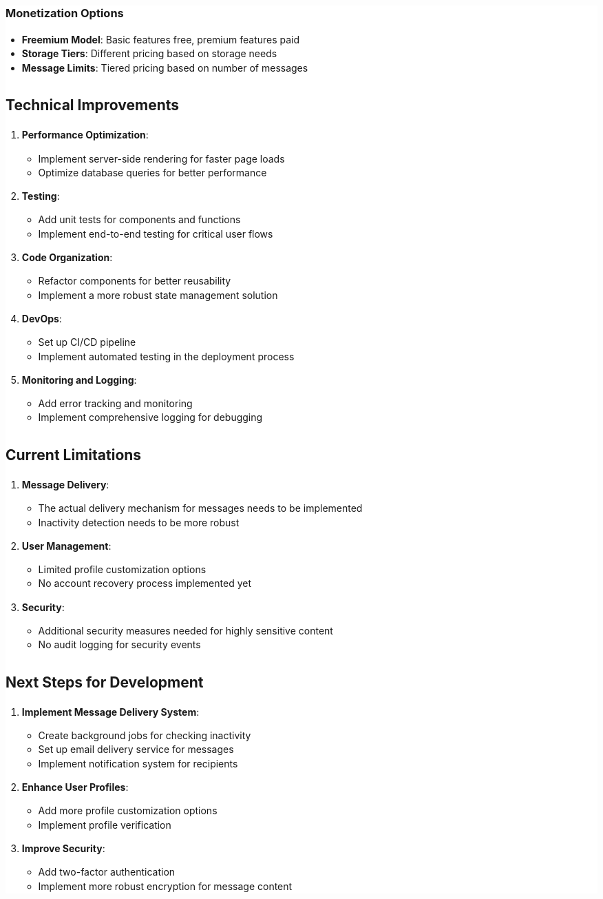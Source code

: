 ### Monetization Options
- **Freemium Model**: Basic features free, premium features paid
- **Storage Tiers**: Different pricing based on storage needs
- **Message Limits**: Tiered pricing based on number of messages

## Technical Improvements

1. **Performance Optimization**:
   - Implement server-side rendering for faster page loads
   - Optimize database queries for better performance

2. **Testing**:
   - Add unit tests for components and functions
   - Implement end-to-end testing for critical user flows

3. **Code Organization**:
   - Refactor components for better reusability
   - Implement a more robust state management solution

4. **DevOps**:
   - Set up CI/CD pipeline
   - Implement automated testing in the deployment process

5. **Monitoring and Logging**:
   - Add error tracking and monitoring
   - Implement comprehensive logging for debugging

## Current Limitations

1. **Message Delivery**:
   - The actual delivery mechanism for messages needs to be implemented
   - Inactivity detection needs to be more robust

2. **User Management**:
   - Limited profile customization options
   - No account recovery process implemented yet

3. **Security**:
   - Additional security measures needed for highly sensitive content
   - No audit logging for security events

## Next Steps for Development

1. **Implement Message Delivery System**:
   - Create background jobs for checking inactivity
   - Set up email delivery service for messages
   - Implement notification system for recipients

2. **Enhance User Profiles**:
   - Add more profile customization options
   - Implement profile verification

3. **Improve Security**:
   - Add two-factor authentication
   - Implement more robust encryption for message content
